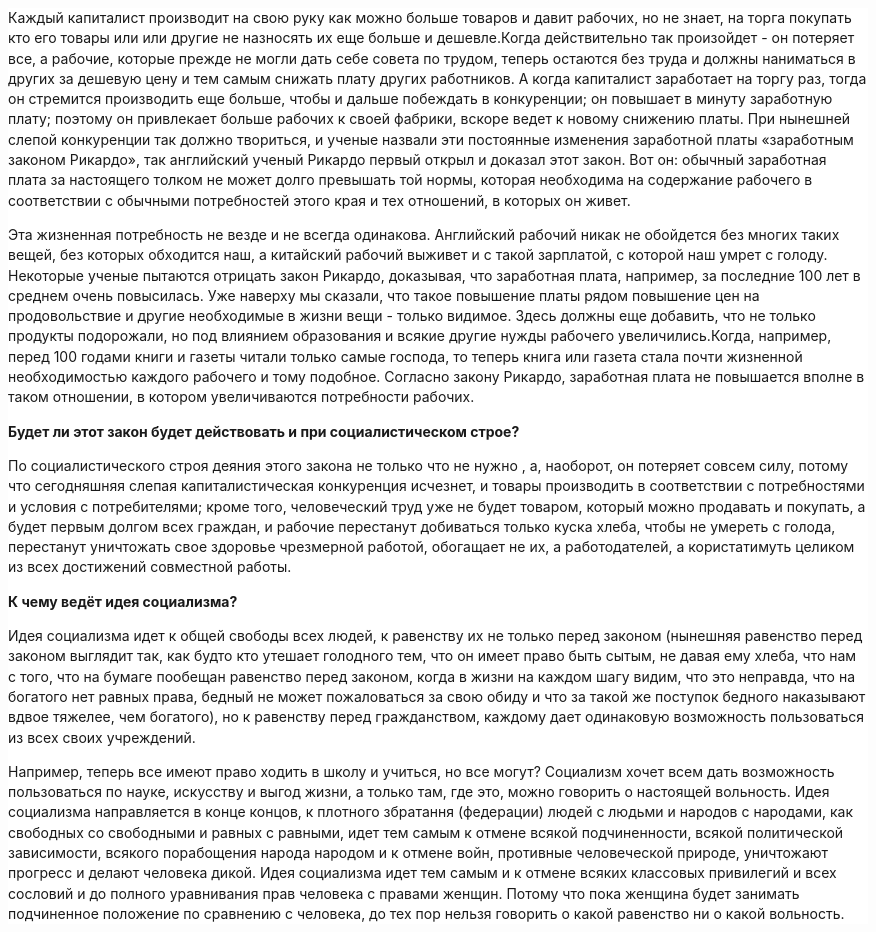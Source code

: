 Каждый капиталист производит на свою руку как можно больше товаров и давит
рабочих, но не знает, на торга покупать кто его товары или или другие не
назносять их еще больше и дешевле.Когда действительно так произойдет - он
потеряет все, а рабочие, которые прежде не могли дать себе совета по трудом,
теперь остаются без труда и должны наниматься в других за дешевую цену и тем
самым снижать плату других работников. А когда капиталист заработает на торгу
раз, тогда он стремится производить еще больше, чтобы и дальше побеждать в
конкуренции; он повышает в минуту заработную плату; поэтому он привлекает больше
рабочих к своей фабрики, вскоре ведет к новому снижению платы. При нынешней
слепой конкуренции так должно твориться, и ученые назвали эти постоянные
изменения заработной платы «заработным законом Рикардо», так английский ученый
Рикардо первый открыл и доказал этот закон. Вот он: обычный заработная плата за
настоящего толком не может долго превышать той нормы, которая необходима на
содержание рабочего в соответствии с обычными потребностей этого края и тех
отношений, в которых он живет.

Эта жизненная потребность не везде и не всегда одинакова. Английский рабочий
никак не обойдется без многих таких вещей, без которых обходится наш, а
китайский рабочий выживет и с такой зарплатой, с которой наш умрет с
голоду. Некоторые ученые пытаются отрицать закон Рикардо, доказывая, что
заработная плата, например, за последние 100 лет в среднем очень повысилась. Уже
наверху мы сказали, что такое повышение платы рядом повышение цен на
продовольствие и другие необходимые в жизни вещи - только видимое. Здесь должны
еще добавить, что не только продукты подорожали, но под влиянием образования и
всякие другие нужды рабочего увеличились.Когда, например, перед 100 годами книги
и газеты читали только самые господа, то теперь книга или газета стала почти
жизненной необходимостью каждого рабочего и тому подобное. Согласно закону
Рикардо, заработная плата не повышается вполне в таком отношении, в котором
увеличиваются потребности рабочих.


**Будет ли этот закон будет действовать и при социалистическом строе?**

По социалистического строя деяния этого закона не только что не нужно , а,
наоборот, он потеряет совсем силу, потому что сегодняшняя слепая
капиталистическая конкуренция исчезнет, и товары производить в соответствии с
потребностями и условия с потребителями; кроме того, человеческий труд уже не
будет товаром, который можно продавать и покупать, а будет первым долгом всех
граждан, и рабочие перестанут добиваться только куска хлеба, чтобы не умереть с
голода, перестанут уничтожать свое здоровье чрезмерной работой, обогащает не их,
а работодателей, а користатимуть целиком из всех достижений совместной работы.


**К чему ведёт идея социализма?**

Идея социализма идет к общей свободы всех людей, к равенству их не только перед
законом (нынешняя равенство перед законом выглядит так, как будто кто утешает
голодного тем, что он имеет право быть сытым, не давая ему хлеба, что нам с
того, что на бумаге пообещан равенство перед законом, когда в жизни на каждом
шагу видим, что это неправда, что на богатого нет равных права, бедный не может
пожаловаться за свою обиду и что за такой же поступок бедного наказывают вдвое
тяжелее, чем богатого), но к равенству перед гражданством, каждому дает
одинаковую возможность пользоваться из всех своих учреждений.

Например, теперь все имеют право ходить в школу и учиться, но все могут?
Социализм хочет всем дать возможность пользоваться по науке, искусству и выгод
жизни, а только там, где это, можно говорить о настоящей вольность. Идея
социализма направляется в конце концов, к плотного збратання (федерации) людей с
людьми и народов с народами, как свободных со свободными и равных с равными,
идет тем самым к отмене всякой подчиненности, всякой политической зависимости,
всякого порабощения народа народом и к отмене войн, противные человеческой
природе, уничтожают прогресс и делают человека дикой. Идея социализма идет тем
самым и к отмене всяких классовых привилегий и всех сословий и до полного
уравнивания прав человека с правами женщин. Потому что пока женщина будет
занимать подчиненное положение по сравнению с человека, до тех пор нельзя
говорить о какой равенство ни о какой вольность.
